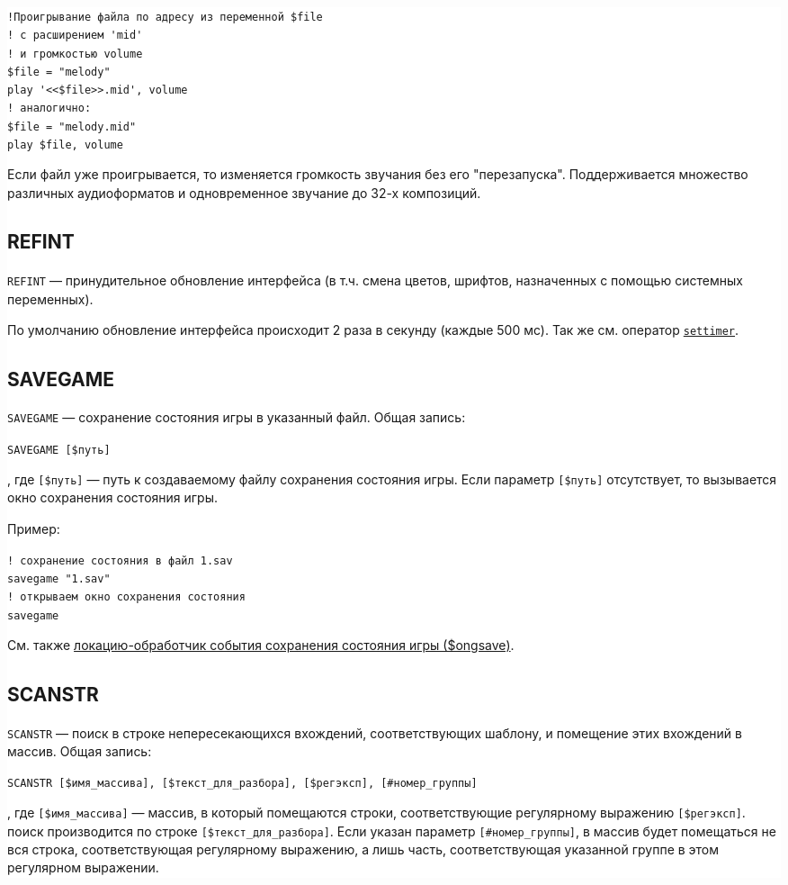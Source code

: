 ```qsp
!Проигрывание файла по адресу из переменной $file
! с расширением 'mid'
! и громкостью volume
$file = "melody"
play '<<$file>>.mid', volume
! аналогично:
$file = "melody.mid"
play $file, volume
```

Если файл уже проигрывается, то изменяется громкость звучания без его "перезапуска". Поддерживается множество различных аудиоформатов и одновременное звучание до 32-х композиций.

## REFINT

`REFINT` — принудительное обновление интерфейса (в т.ч. смена цветов, шрифтов, назначенных с помощью системных переменных).

По умолчанию обновление интерфейса происходит 2 раза в секунду (каждые 500 мс). Так же см. оператор [`settimer`](#settimer).

## SAVEGAME

`SAVEGAME` — сохранение состояния игры в указанный файл. Общая запись:

```qsp
SAVEGAME [$путь]
```

, где `[$путь]` — путь к создаваемому файлу сохранения состояния игры. Если параметр `[$путь]` отсутствует, то вызывается окно сохранения состояния игры.

Пример:

```qsp
! сохранение состояния в файл 1.sav
savegame "1.sav"
! открываем окно сохранения состояния
savegame
```

См. также [локацию-обработчик события сохранения состояния игры ($ongsave)](qsp-keyword-sys-var.md#ongsave).

## SCANSTR

`SCANSTR` — поиск в строке непересекающихся вхождений, соответствующих шаблону, и помещение этих вхождений в массив. Общая запись:

```qsp
SCANSTR [$имя_массива], [$текст_для_разбора], [$регэксп], [#номер_группы]
```

, где `[$имя_массива]` — массив, в который помещаются строки, соответствующие регулярному выражению `[$регэксп]`. поиск производится по строке `[$текст_для_разбора]`. Если указан параметр `[#номер_группы]`, в массив будет помещаться не вся строка, соответствующая регулярному выражению, а лишь часть, соответствующая указанной группе в этом регулярном выражении.
